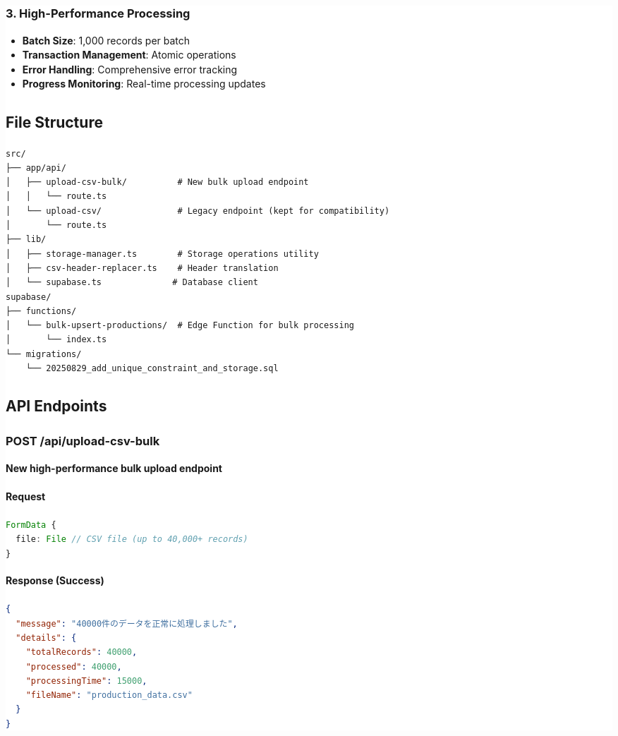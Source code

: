 ### 3. High-Performance Processing
- **Batch Size**: 1,000 records per batch
- **Transaction Management**: Atomic operations
- **Error Handling**: Comprehensive error tracking
- **Progress Monitoring**: Real-time processing updates

## File Structure

```
src/
├── app/api/
│   ├── upload-csv-bulk/          # New bulk upload endpoint
│   │   └── route.ts
│   └── upload-csv/               # Legacy endpoint (kept for compatibility)
│       └── route.ts
├── lib/
│   ├── storage-manager.ts        # Storage operations utility
│   ├── csv-header-replacer.ts    # Header translation
│   └── supabase.ts              # Database client
supabase/
├── functions/
│   └── bulk-upsert-productions/  # Edge Function for bulk processing
│       └── index.ts
└── migrations/
    └── 20250829_add_unique_constraint_and_storage.sql
```

## API Endpoints

### POST /api/upload-csv-bulk

**New high-performance bulk upload endpoint**

#### Request
```typescript
FormData {
  file: File // CSV file (up to 40,000+ records)
}
```

#### Response (Success)
```json
{
  "message": "40000件のデータを正常に処理しました",
  "details": {
    "totalRecords": 40000,
    "processed": 40000,
    "processingTime": 15000,
    "fileName": "production_data.csv"
  }
}
```
